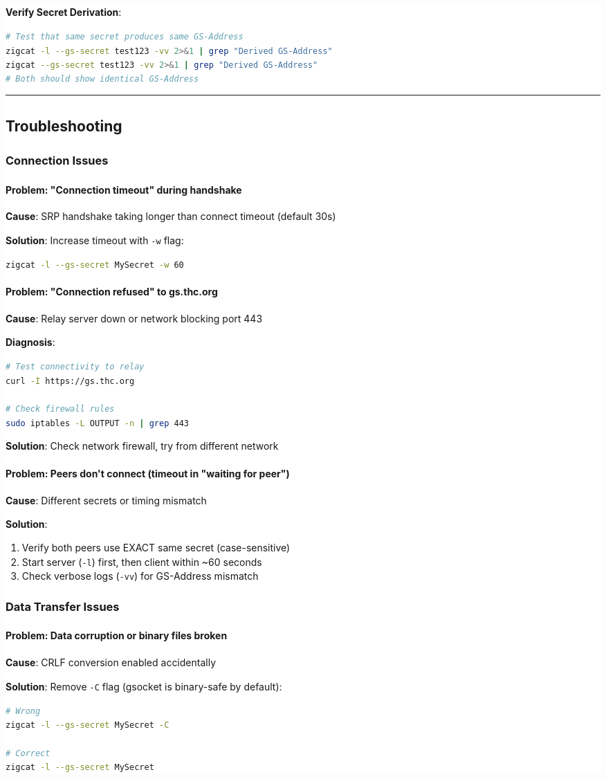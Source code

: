 **Verify Secret Derivation**:
```bash
# Test that same secret produces same GS-Address
zigcat -l --gs-secret test123 -vv 2>&1 | grep "Derived GS-Address"
zigcat --gs-secret test123 -vv 2>&1 | grep "Derived GS-Address"
# Both should show identical GS-Address
```

---

## Troubleshooting

### Connection Issues

#### Problem: "Connection timeout" during handshake

**Cause**: SRP handshake taking longer than connect timeout (default 30s)

**Solution**: Increase timeout with `-w` flag:
```bash
zigcat -l --gs-secret MySecret -w 60
```

#### Problem: "Connection refused" to gs.thc.org

**Cause**: Relay server down or network blocking port 443

**Diagnosis**:
```bash
# Test connectivity to relay
curl -I https://gs.thc.org

# Check firewall rules
sudo iptables -L OUTPUT -n | grep 443
```

**Solution**: Check network firewall, try from different network

#### Problem: Peers don't connect (timeout in "waiting for peer")

**Cause**: Different secrets or timing mismatch

**Solution**:
1. Verify both peers use EXACT same secret (case-sensitive)
2. Start server (`-l`) first, then client within ~60 seconds
3. Check verbose logs (`-vv`) for GS-Address mismatch

### Data Transfer Issues

#### Problem: Data corruption or binary files broken

**Cause**: CRLF conversion enabled accidentally

**Solution**: Remove `-C` flag (gsocket is binary-safe by default):
```bash
# Wrong
zigcat -l --gs-secret MySecret -C

# Correct
zigcat -l --gs-secret MySecret
```

